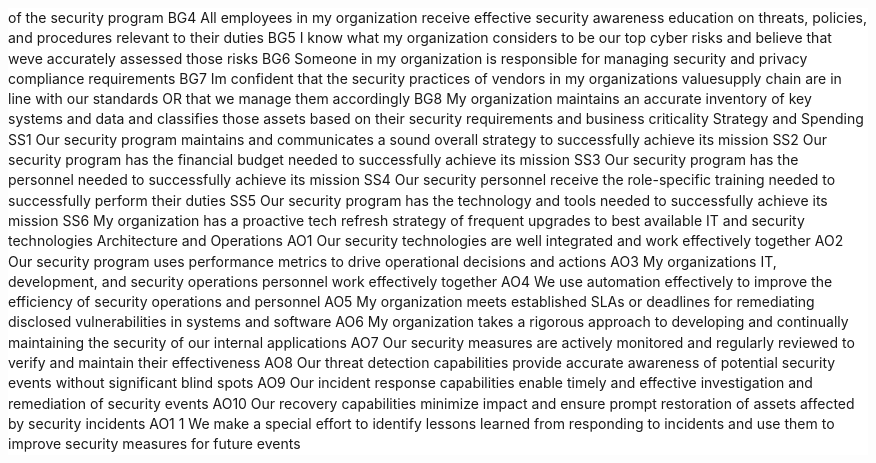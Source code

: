 of the security program
BG4
All employees in my organization receive effective security awareness education on threats, 
policies, and procedures relevant to their duties
BG5
I know what my organization considers to be our top cyber risks and believe that weve 
accurately assessed those risks
BG6
Someone in my organization is responsible for managing security and privacy 
compliance requirements
BG7
Im confident that the security practices of vendors in my organizations valuesupply chain 
are in line with our standards OR that we manage them accordingly
BG8
My organization maintains an accurate inventory of key systems and data and classifies 
those assets based on their security requirements and business criticality
Strategy and Spending
SS1
Our security program maintains and communicates a sound overall strategy to successfully 
achieve its mission
SS2
Our security program has the financial budget needed to successfully achieve its mission
SS3
Our security program has the personnel needed to successfully achieve its mission
SS4
Our security personnel receive the role\-specific training needed to successfully perform 
their duties
SS5
Our security program has the technology and tools needed to successfully achieve its mission
SS6
My organization has a proactive tech refresh strategy of frequent upgrades to best available 
IT and security technologies
Architecture and Operations
AO1
Our security technologies are well integrated and work effectively together
AO2
Our security program uses performance metrics to drive operational decisions and actions
AO3
My organizations IT, development, and security operations personnel work effectively together
AO4
We use automation effectively to improve the efficiency of security operations and personnel
AO5
My organization meets established SLAs or deadlines for remediating disclosed vulnerabilities 
in systems and software
AO6
My organization takes a rigorous approach to developing and continually maintaining the 
security of our internal applications
AO7
Our security measures are actively monitored and regularly reviewed to verify and maintain 
their effectiveness
AO8
Our threat detection capabilities provide accurate awareness of potential security events 
without significant blind spots
AO9
Our incident response capabilities enable timely and effective investigation and remediation of 
security events
AO10 Our recovery capabilities minimize impact and ensure prompt restoration of assets affected 
by security incidents
AO1
1
We make a special effort to identify lessons learned from responding to incidents and use 
them to improve security measures for future events